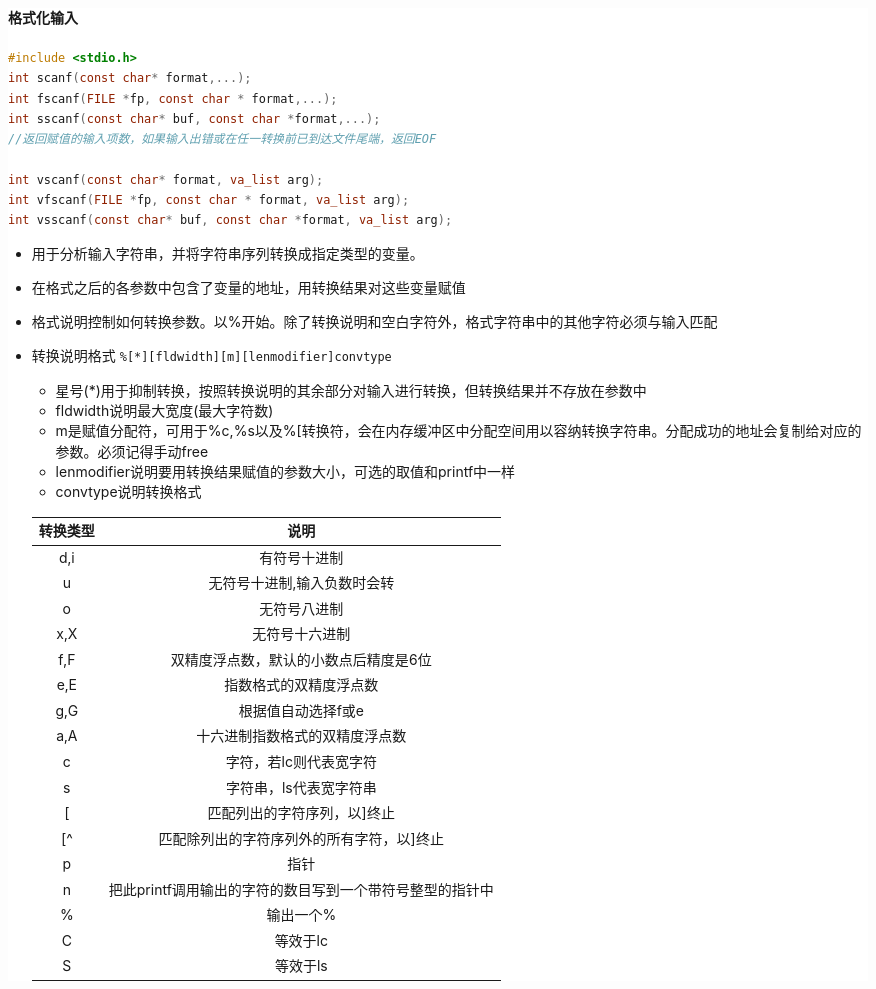 #### 格式化输入

```c
#include <stdio.h>
int scanf(const char* format,...);
int fscanf(FILE *fp, const char * format,...);
int sscanf(const char* buf, const char *format,...);
//返回赋值的输入项数，如果输入出错或在任一转换前已到达文件尾端，返回EOF

int vscanf(const char* format, va_list arg);
int vfscanf(FILE *fp, const char * format, va_list arg);
int vsscanf(const char* buf, const char *format, va_list arg);

```

* 用于分析输入字符串，并将字符串序列转换成指定类型的变量。
* 在格式之后的各参数中包含了变量的地址，用转换结果对这些变量赋值
* 格式说明控制如何转换参数。以%开始。除了转换说明和空白字符外，格式字符串中的其他字符必须与输入匹配
* 转换说明格式 `%[*][fldwidth][m][lenmodifier]convtype`
  * 星号(*)用于抑制转换，按照转换说明的其余部分对输入进行转换，但转换结果并不存放在参数中
  * fldwidth说明最大宽度(最大字符数)
  * m是赋值分配符，可用于%c,%s以及%[转换符，会在内存缓冲区中分配空间用以容纳转换字符串。分配成功的地址会复制给对应的参数。必须记得手动free
  * lenmodifier说明要用转换结果赋值的参数大小，可选的取值和printf中一样 
  * convtype说明转换格式

  | 转换类型 |                           说明                           |
  | :------: | :------------------------------------------------------: |
  |   d,i    |                       有符号十进制                       |
  |    u     |               无符号十进制,输入负数时会转                |
  |    o     |                       无符号八进制                       |
  |   x,X    |                      无符号十六进制                      |
  |   f,F    |          双精度浮点数，默认的小数点后精度是6位           |
  |   e,E    |                  指数格式的双精度浮点数                  |
  |   g,G    |                    根据值自动选择f或e                    |
  |   a,A    |              十六进制指数格式的双精度浮点数              |
  |    c     |                  字符，若lc则代表宽字符                  |
  |    s     |                  字符串，ls代表宽字符串                  |
  |    \[    |               匹配列出的字符序列，以\]终止               |
  |   \[^    |        匹配除列出的字符序列外的所有字符，以\]终止        |
  |    p     |                           指针                           |
  |    n     | 把此printf调用输出的字符的数目写到一个带符号整型的指针中 |
  |    %     |                        输出一个%                         |
  |    C     |                         等效于lc                         |
  |    S     |                         等效于ls                         |

